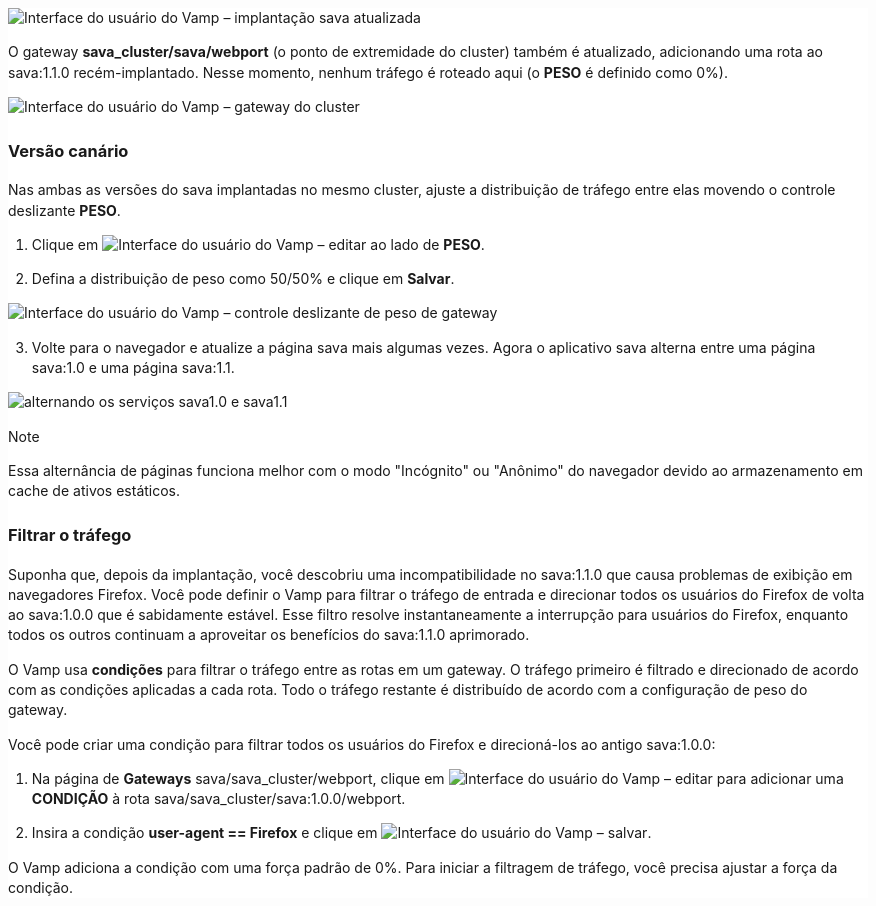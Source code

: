 ![Interface do usuário do Vamp – implantação sava atualizada](./media/container-service-dcos-vamp-canary-release/22_sava_cluster.png)

O gateway **sava_cluster/sava/webport** (o ponto de extremidade do cluster) também é atualizado, adicionando uma rota ao sava:1.1.0 recém-implantado. Nesse momento, nenhum tráfego é roteado aqui (o **PESO** é definido como 0%).

![Interface do usuário do Vamp – gateway do cluster](./media/container-service-dcos-vamp-canary-release/23_sava_cluster_webport.png)

### <a name="canary-release"></a>Versão canário

Nas ambas as versões do sava implantadas no mesmo cluster, ajuste a distribuição de tráfego entre elas movendo o controle deslizante **PESO**.

1. Clique em ![Interface do usuário do Vamp – editar](./media/container-service-dcos-vamp-canary-release/vamp_ui_edit.png) ao lado de **PESO**.

2. Defina a distribuição de peso como 50/50% e clique em **Salvar**.

  ![Interface do usuário do Vamp – controle deslizante de peso de gateway](./media/container-service-dcos-vamp-canary-release/24_sava_cluster_webport_weight.png)

3. Volte para o navegador e atualize a página sava mais algumas vezes. Agora o aplicativo sava alterna entre uma página sava:1.0 e uma página sava:1.1.

  ![alternando os serviços sava1.0 e sava1.1](./media/container-service-dcos-vamp-canary-release/25_sava_100_101.png)


  > [!NOTE]
  > Essa alternância de páginas funciona melhor com o modo "Incógnito" ou "Anônimo" do navegador devido ao armazenamento em cache de ativos estáticos.
  >

### <a name="filter-traffic"></a>Filtrar o tráfego

Suponha que, depois da implantação, você descobriu uma incompatibilidade no sava:1.1.0 que causa problemas de exibição em navegadores Firefox. Você pode definir o Vamp para filtrar o tráfego de entrada e direcionar todos os usuários do Firefox de volta ao sava:1.0.0 que é sabidamente estável. Esse filtro resolve instantaneamente a interrupção para usuários do Firefox, enquanto todos os outros continuam a aproveitar os benefícios do sava:1.1.0 aprimorado.

O Vamp usa **condições** para filtrar o tráfego entre as rotas em um gateway. O tráfego primeiro é filtrado e direcionado de acordo com as condições aplicadas a cada rota. Todo o tráfego restante é distribuído de acordo com a configuração de peso do gateway.

Você pode criar uma condição para filtrar todos os usuários do Firefox e direcioná-los ao antigo sava:1.0.0:

1. Na página de **Gateways** sava/sava_cluster/webport, clique em ![Interface do usuário do Vamp – editar](./media/container-service-dcos-vamp-canary-release/vamp_ui_edit.png) para adicionar uma **CONDIÇÃO** à rota sava/sava_cluster/sava:1.0.0/webport. 

2. Insira a condição **user-agent == Firefox** e clique em ![Interface do usuário do Vamp – salvar](./media/container-service-dcos-vamp-canary-release/vamp_ui_save.png).

  O Vamp adiciona a condição com uma força padrão de 0%. Para iniciar a filtragem de tráfego, você precisa ajustar a força da condição.
